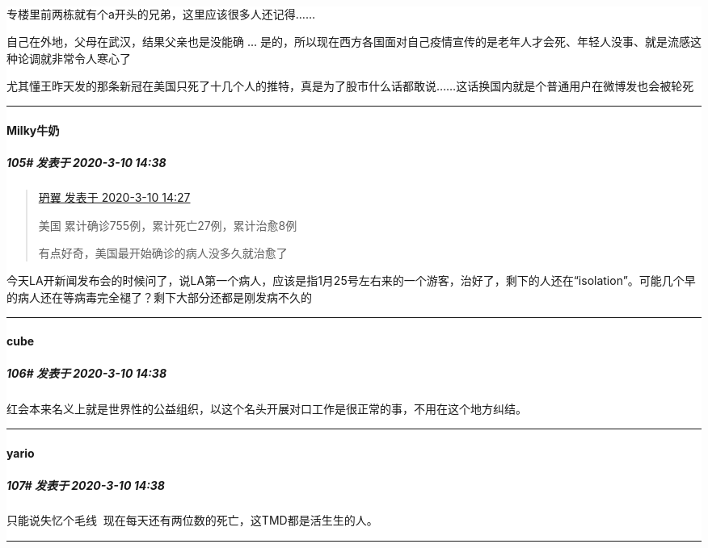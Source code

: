 专楼里前两栋就有个a开头的兄弟，这里应该很多人还记得……

自己在外地，父母在武汉，结果父亲也是没能确 ...</blockquote>
是的，所以现在西方各国面对自己疫情宣传的是老年人才会死、年轻人没事、就是流感这种论调就非常令人寒心了


尤其懂王昨天发的那条新冠在美国只死了十几个人的推特，真是为了股市什么话都敢说……这话换国内就是个普通用户在微博发也会被轮死







-----

####  Milky牛奶  
##### 105#       发表于 2020-3-10 14:38



<blockquote><a href="httphttps://bbs.saraba1st.com/2b/forum.php?mod=redirect&amp;goto=findpost&amp;pid=46680816&amp;ptid=1918099" target="_blank">玬翼 发表于 2020-3-10 14:27</a>

美国 累计确诊755例，累计死亡27例，累计治愈8例


有点好奇，美国最开始确诊的病人没多久就治愈了</blockquote>
今天LA开新闻发布会的时候问了，说LA第一个病人，应该是指1月25号左右来的一个游客，治好了，剩下的人还在“isolation”。可能几个早的病人还在等病毒完全褪了？剩下大部分还都是刚发病不久的







-----

####  cube  
##### 106#       发表于 2020-3-10 14:38




红会本来名义上就是世界性的公益组织，以这个名头开展对口工作是很正常的事，不用在这个地方纠结。







-----

####  yario  
##### 107#       发表于 2020-3-10 14:38




只能说失忆个毛线  现在每天还有两位数的死亡，这TMD都是活生生的人。







-----
